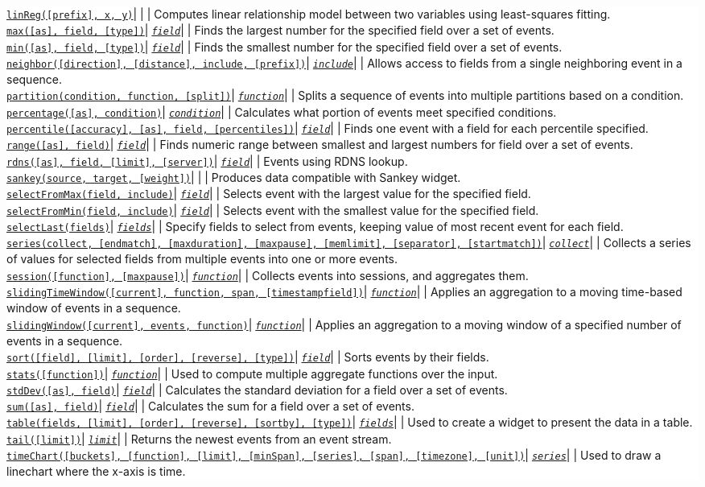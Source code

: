 [`linReg([prefix], x, y)`](functions-linreg.html "linReg\(\)")|  |  |  Computes linear relationship model between two variables using least-squares fitting.   
[`max([as], field, [type])`](functions-max.html "max\(\)")| [_`field`_](functions-max.html#query-functions-max-field)|  |  Finds the largest number for the specified field over a set of events.   
[`min([as], field, [type])`](functions-min.html "min\(\)")| [_`field`_](functions-min.html#query-functions-min-field)|  |  Finds the smallest number for the specified field over a set of events.   
[`neighbor([direction], [distance], include, [prefix])`](functions-neighbor.html "neighbor\(\)")| [_`include`_](functions-neighbor.html#query-functions-neighbor-include)|  |  Allows access to fields from a single neighboring event in a sequence.   
[`partition(condition, function, [split])`](functions-partition.html "partition\(\)")| [_`function`_](functions-partition.html#query-functions-partition-function)|  |  Splits a sequence of events into multiple partitions based on a condition.   
[`percentage([as], condition)`](functions-percentage.html "percentage\(\)")| [_`condition`_](functions-percentage.html#query-functions-percentage-condition)|  |  Calculates what portion of events meet specified conditions.   
[`percentile([accuracy], [as], field, [percentiles])`](functions-percentile.html "percentile\(\)")| [_`field`_](functions-percentile.html#query-functions-percentile-field)|  |  Finds one event with a field for each percentile specified.   
[`range([as], field)`](functions-range.html "range\(\)")| [_`field`_](functions-range.html#query-functions-range-field)|  |  Finds numeric range between smallest and largest numbers for field over a set of events.   
[`rdns([as], field, [limit], [server])`](functions-rdns.html "rdns\(\)")| [_`field`_](functions-rdns.html#query-functions-rdns-field)|  |  Events using RDNS lookup.   
[`sankey(source, target, [weight])`](functions-sankey.html "sankey\(\)")|  |  |  Produces data compatible with Sankey widget.   
[`selectFromMax(field, include)`](functions-selectfrommax.html "selectFromMax\(\)")| [_`field`_](functions-selectfrommax.html#query-functions-selectfrommax-field)|  |  Selects event with the largest value for the specified field.   
[`selectFromMin(field, include)`](functions-selectfrommin.html "selectFromMin\(\)")| [_`field`_](functions-selectfrommin.html#query-functions-selectfrommin-field)|  |  Selects event with the smallest value for the specified field.   
[`selectLast(fields)`](functions-selectlast.html "selectLast\(\)")| [_`fields`_](functions-selectlast.html#query-functions-selectlast-fields)|  |  Specify fields to select from events, keeping value of most recent event for each field.   
[`series(collect, [endmatch], [maxduration], [maxpause], [memlimit], [separator], [startmatch])`](functions-series.html "series\(\)")| [_`collect`_](functions-series.html#query-functions-series-collect)|  |  Collects a series of values for selected fields from multiple events into one or more events.   
[`session([function], [maxpause])`](functions-session.html "session\(\)")| [_`function`_](functions-session.html#query-functions-session-function)|  |  Collects events into sessions, and aggregates them.   
[`slidingTimeWindow([current], function, span, [timestampfield])`](functions-slidingtimewindow.html "slidingTimeWindow\(\)")| [_`function`_](functions-slidingtimewindow.html#query-functions-slidingtimewindow-function)|  |  Applies an aggregation to a moving time-based window of events in a sequence.   
[`slidingWindow([current], events, function)`](functions-slidingwindow.html "slidingWindow\(\)")| [_`function`_](functions-slidingwindow.html#query-functions-slidingwindow-function)|  |  Applies an aggregation to a moving window of a specified number of events in a sequence.   
[`sort([field], [limit], [order], [reverse], [type])`](functions-sort.html "sort\(\)")| [_`field`_](functions-sort.html#query-functions-sort-field)|  |  Sorts events by their fields.   
[`stats([function])`](functions-stats.html "stats\(\)")| [_`function`_](functions-stats.html#query-functions-stats-function)|  |  Used to compute multiple aggregate functions over the input.   
[`stdDev([as], field)`](functions-stddev.html "stdDev\(\)")| [_`field`_](functions-stddev.html#query-functions-stddev-field)|  |  Calculates the standard deviation for a field over a set of events.   
[`sum([as], field)`](functions-sum.html "sum\(\)")| [_`field`_](functions-sum.html#query-functions-sum-field)|  |  Calculates the sum for a field over a set of events.   
[`table(fields, [limit], [order], [reverse], [sortby], [type])`](functions-table.html "table\(\)")| [_`fields`_](functions-table.html#query-functions-table-fields)|  |  Used to create a widget to present the data in a table.   
[`tail([limit])`](functions-tail.html "tail\(\)")| [_`limit`_](functions-tail.html#query-functions-tail-limit)|  |  Returns the newest events from an event stream.   
[`timeChart([buckets], [function], [limit], [minSpan], [series], [span], [timezone], [unit])`](functions-timechart.html "timeChart\(\)")| [_`series`_](functions-timechart.html#query-functions-timechart-series)|  |  Used to draw a linechart where the x-axis is time.   